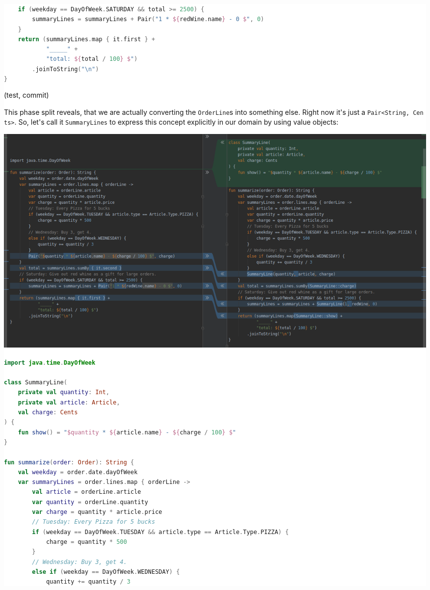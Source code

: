 ```kotlin
    if (weekday == DayOfWeek.SATURDAY && total >= 2500) {
        summaryLines = summaryLines + Pair("1 * ${redWine.name} - 0 $", 0)
    }
    return (summaryLines.map { it.first } +
            "_____" +
            "total: ${total / 100} $")
        .joinToString("\n")
}
```

(test, commit)

This phase split reveals, that we are actually converting the `OrderLine`s into something else.
Right now it's just a `Pair<String, Cents>`.
So, let's call it `SummaryLines` to express this concept explicitly in our domain by using value objects:

![diff_c_d](from_spaghetti_to_ravioli_-_a_refactoring_example_using_kotlin/diff_c_d.png?raw=true)

```kotlin
import java.time.DayOfWeek

class SummaryLine(
    private val quantity: Int,
    private val article: Article,
    val charge: Cents
) {
    fun show() = "$quantity * ${article.name} - ${charge / 100} $"
}

fun summarize(order: Order): String {
    val weekday = order.date.dayOfWeek
    var summaryLines = order.lines.map { orderLine ->
        val article = orderLine.article
        var quantity = orderLine.quantity
        var charge = quantity * article.price
        // Tuesday: Every Pizza for 5 bucks
        if (weekday == DayOfWeek.TUESDAY && article.type == Article.Type.PIZZA) {
            charge = quantity * 500
        }
        // Wednesday: Buy 3, get 4.
        else if (weekday == DayOfWeek.WEDNESDAY) {
            quantity += quantity / 3
```